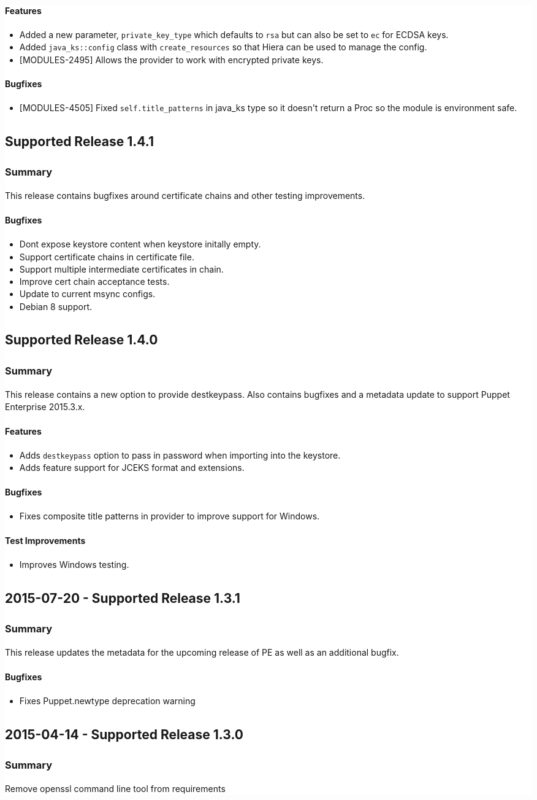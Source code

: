 #### Features
- Added a new parameter, `private_key_type` which defaults to `rsa` but can also be set to `ec` for ECDSA keys.
- Added `java_ks::config` class with `create_resources` so that Hiera can be used to manage the config.
- [MODULES-2495] Allows the provider to work with encrypted private keys.

#### Bugfixes
- [MODULES-4505] Fixed `self.title_patterns` in java_ks type so it doesn't return a Proc so the module is environment safe.

## Supported Release 1.4.1
### Summary
This release contains bugfixes around certificate chains and other testing improvements.

#### Bugfixes
- Dont expose keystore content when keystore initally empty.
- Support certificate chains in certificate file.
- Support multiple intermediate certificates in chain.
- Improve cert chain acceptance tests.
- Update to current msync configs.
- Debian 8 support.

## Supported Release 1.4.0
### Summary
This release contains a new option to provide destkeypass. Also contains 
bugfixes and a metadata update to support Puppet Enterprise 2015.3.x.

#### Features
- Adds `destkeypass` option to pass in password when importing into the keystore.
- Adds feature support for JCEKS format and extensions.

#### Bugfixes
- Fixes composite title patterns in provider to improve support for Windows.

#### Test Improvements
- Improves Windows testing.

## 2015-07-20 - Supported Release 1.3.1
### Summary
This release updates the metadata for the upcoming release of PE as well as an additional bugfix.

#### Bugfixes
- Fixes Puppet.newtype deprecation warning

## 2015-04-14 - Supported Release 1.3.0
### Summary
Remove openssl command line tool from requirements
